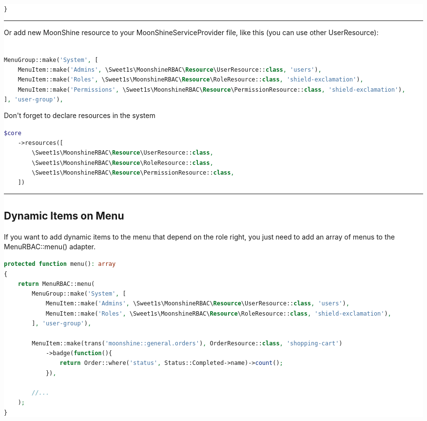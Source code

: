 ```PHP
}
```

---

Or add new MoonShine resource to your MoonShineServiceProvider file, like this (you can use other UserResource):

```PHP

MenuGroup::make('System', [
    MenuItem::make('Admins', \Sweet1s\MoonshineRBAC\Resource\UserResource::class, 'users'),
    MenuItem::make('Roles', \Sweet1s\MoonshineRBAC\Resource\RoleResource::class, 'shield-exclamation'),
    MenuItem::make('Permissions', \Sweet1s\MoonshineRBAC\Resource\PermissionResource::class, 'shield-exclamation'),
], 'user-group'),
```

Don't forget to declare resources in the system

```php
$core
    ->resources([
        \Sweet1s\MoonshineRBAC\Resource\UserResource::class,
        \Sweet1s\MoonshineRBAC\Resource\RoleResource::class,
        \Sweet1s\MoonshineRBAC\Resource\PermissionResource::class,
    ])
```
---

## Dynamic Items on Menu

If you want to add dynamic items to the menu that depend on the role right, you just need to add an array of menus to the MenuRBAC::menu() adapter.

```PHP
protected function menu(): array
{
    return MenuRBAC::menu(
        MenuGroup::make('System', [
            MenuItem::make('Admins', \Sweet1s\MoonshineRBAC\Resource\UserResource::class, 'users'),
            MenuItem::make('Roles', \Sweet1s\MoonshineRBAC\Resource\RoleResource::class, 'shield-exclamation'),
        ], 'user-group'),

        MenuItem::make(trans('moonshine::general.orders'), OrderResource::class, 'shopping-cart')
            ->badge(function(){
                return Order::where('status', Status::Completed->name)->count();
            }),

        //...
    );
}
```
